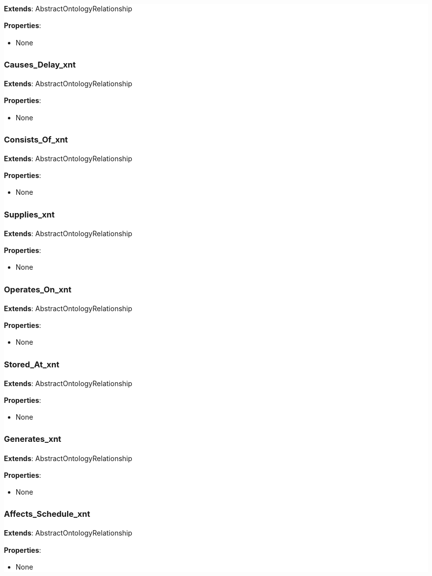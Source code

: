 **Extends**: AbstractOntologyRelationship

**Properties**:
- None


### Causes_Delay_xnt

**Extends**: AbstractOntologyRelationship

**Properties**:
- None


### Consists_Of_xnt

**Extends**: AbstractOntologyRelationship

**Properties**:
- None


### Supplies_xnt

**Extends**: AbstractOntologyRelationship

**Properties**:
- None


### Operates_On_xnt

**Extends**: AbstractOntologyRelationship

**Properties**:
- None


### Stored_At_xnt

**Extends**: AbstractOntologyRelationship

**Properties**:
- None


### Generates_xnt

**Extends**: AbstractOntologyRelationship

**Properties**:
- None


### Affects_Schedule_xnt

**Extends**: AbstractOntologyRelationship

**Properties**:
- None


